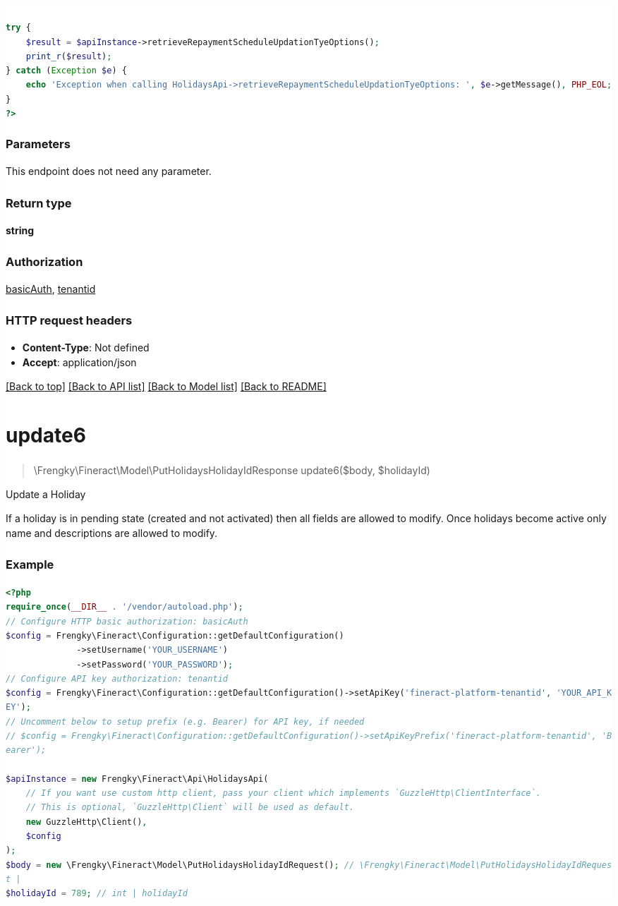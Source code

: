 ```php

try {
    $result = $apiInstance->retrieveRepaymentScheduleUpdationTyeOptions();
    print_r($result);
} catch (Exception $e) {
    echo 'Exception when calling HolidaysApi->retrieveRepaymentScheduleUpdationTyeOptions: ', $e->getMessage(), PHP_EOL;
}
?>
```

### Parameters
This endpoint does not need any parameter.

### Return type

**string**

### Authorization

[basicAuth](../../README.md#basicAuth), [tenantid](../../README.md#tenantid)

### HTTP request headers

 - **Content-Type**: Not defined
 - **Accept**: application/json

[[Back to top]](#) [[Back to API list]](../../README.md#documentation-for-api-endpoints) [[Back to Model list]](../../README.md#documentation-for-models) [[Back to README]](../../README.md)

# **update6**
> \Frengky\Fineract\Model\PutHolidaysHolidayIdResponse update6($body, $holidayId)

Update a Holiday

If a holiday is in pending state (created and not activated) then all fields are allowed to modify. Once holidays become active only name and descriptions are allowed to modify.

### Example
```php
<?php
require_once(__DIR__ . '/vendor/autoload.php');
// Configure HTTP basic authorization: basicAuth
$config = Frengky\Fineract\Configuration::getDefaultConfiguration()
              ->setUsername('YOUR_USERNAME')
              ->setPassword('YOUR_PASSWORD');
// Configure API key authorization: tenantid
$config = Frengky\Fineract\Configuration::getDefaultConfiguration()->setApiKey('fineract-platform-tenantid', 'YOUR_API_KEY');
// Uncomment below to setup prefix (e.g. Bearer) for API key, if needed
// $config = Frengky\Fineract\Configuration::getDefaultConfiguration()->setApiKeyPrefix('fineract-platform-tenantid', 'Bearer');

$apiInstance = new Frengky\Fineract\Api\HolidaysApi(
    // If you want use custom http client, pass your client which implements `GuzzleHttp\ClientInterface`.
    // This is optional, `GuzzleHttp\Client` will be used as default.
    new GuzzleHttp\Client(),
    $config
);
$body = new \Frengky\Fineract\Model\PutHolidaysHolidayIdRequest(); // \Frengky\Fineract\Model\PutHolidaysHolidayIdRequest | 
$holidayId = 789; // int | holidayId
```